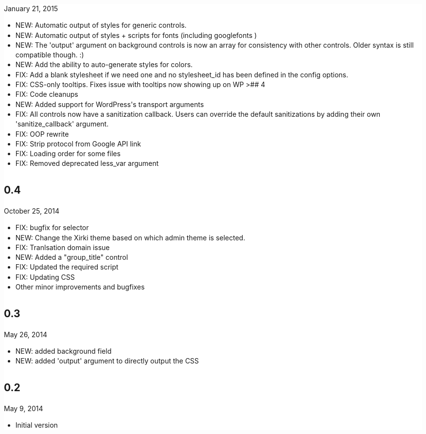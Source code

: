 January 21, 2015

* NEW: Automatic output of styles for generic controls.
* NEW: Automatic output of styles + scripts for fonts (including googlefonts )
* NEW: The \'output\' argument on background controls is now an array for consistency with other controls. Older syntax is still compatible though. :)
* NEW: Add the ability to auto-generate styles for colors.
* FIX: Add a blank stylesheet if we need one and no stylesheet_id has been defined in the config options.
* FIX: CSS-only tooltips. Fixes issue with tooltips now showing up on WP >## 4
* FIX: Code cleanups
* NEW: Added support for WordPress\'s transport arguments
* FIX: All controls now have a sanitization callback. Users can override the default sanitizations by adding their own \'sanitize_callback\' argument.
* FIX: OOP rewrite
* FIX: Strip protocol from Google API link
* FIX: Loading order for some files
* FIX: Removed deprecated less_var argument

## 0.4

October 25, 2014

* FIX: bugfix for selector
* NEW: Change the Xirki theme based on which admin theme is selected.
* FIX: Tranlsation domain issue
* NEW: Added a \"group_title\" control
* FIX: Updated the required script
* FIX: Updating CSS
* Other minor improvements and bugfixes

## 0.3

May 26, 2014

* NEW: added background field
* NEW: added \'output\' argument to directly output the CSS

## 0.2

May 9, 2014

* Initial version
